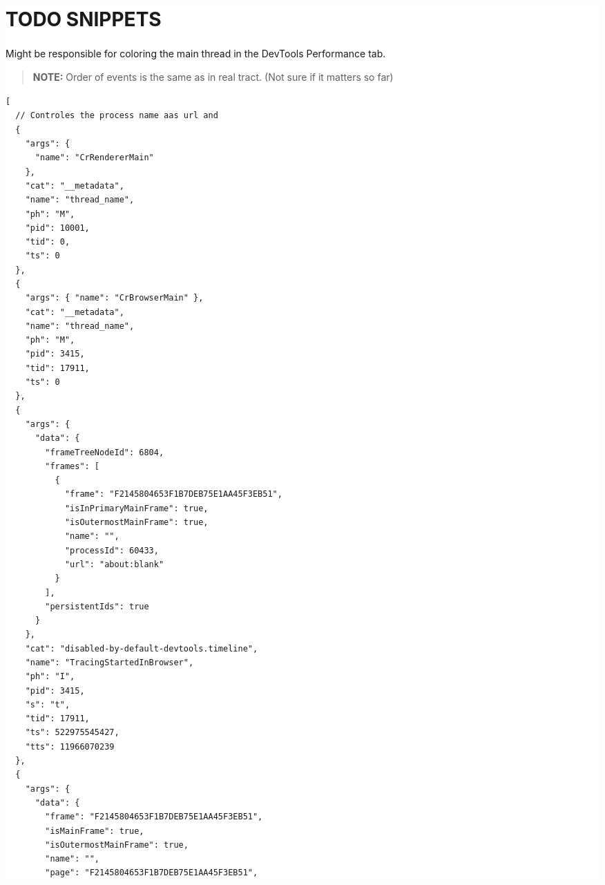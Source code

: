 # TODO SNIPPETS

Might be responsible for coloring the main thread in the DevTools Performance tab.

> **NOTE:** Order of events is the same as in real tract. (Not sure if it matters so far)

```jsonc
[
  // Controles the process name aas url and
  {
    "args": {
      "name": "CrRendererMain"
    },
    "cat": "__metadata",
    "name": "thread_name",
    "ph": "M",
    "pid": 10001,
    "tid": 0,
    "ts": 0
  },
  {
    "args": { "name": "CrBrowserMain" },
    "cat": "__metadata",
    "name": "thread_name",
    "ph": "M",
    "pid": 3415,
    "tid": 17911,
    "ts": 0
  },
  {
    "args": {
      "data": {
        "frameTreeNodeId": 6804,
        "frames": [
          {
            "frame": "F2145804653F1B7DEB75E1AA45F3EB51",
            "isInPrimaryMainFrame": true,
            "isOutermostMainFrame": true,
            "name": "",
            "processId": 60433,
            "url": "about:blank"
          }
        ],
        "persistentIds": true
      }
    },
    "cat": "disabled-by-default-devtools.timeline",
    "name": "TracingStartedInBrowser",
    "ph": "I",
    "pid": 3415,
    "s": "t",
    "tid": 17911,
    "ts": 522975545427,
    "tts": 11966070239
  },
  {
    "args": {
      "data": {
        "frame": "F2145804653F1B7DEB75E1AA45F3EB51",
        "isMainFrame": true,
        "isOutermostMainFrame": true,
        "name": "",
        "page": "F2145804653F1B7DEB75E1AA45F3EB51",
```